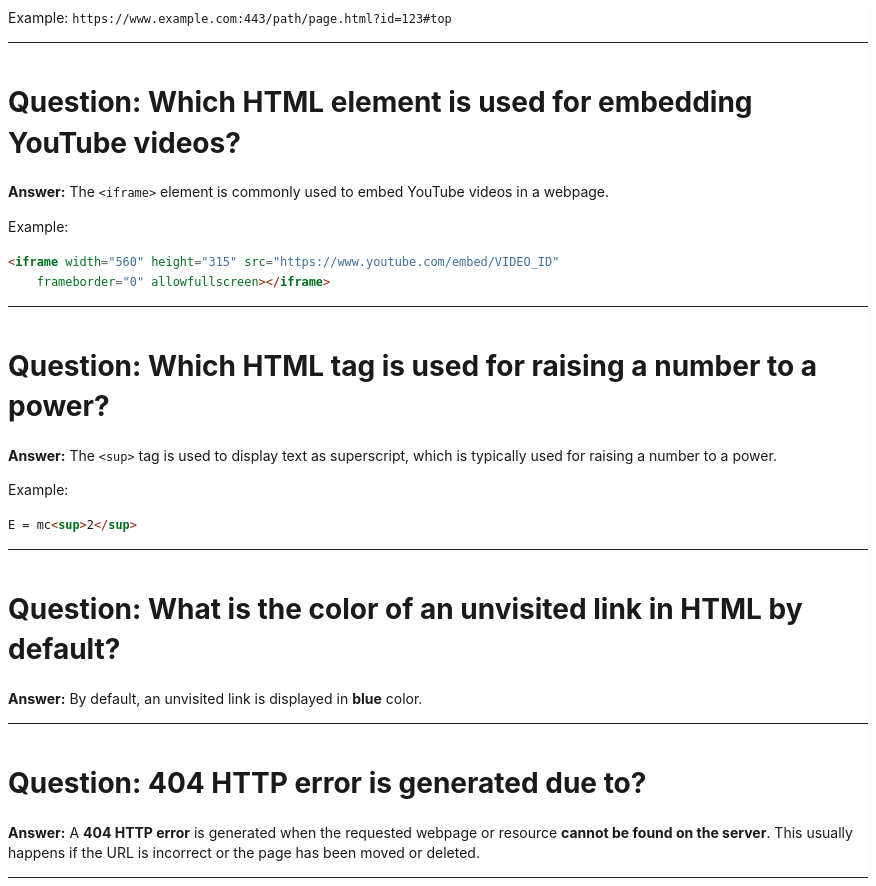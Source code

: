 Example:
`https://www.example.com:443/path/page.html?id=123#top`

---

# Question: Which HTML element is used for embedding YouTube videos?

**Answer:**
The `<iframe>` element is commonly used to embed YouTube videos in a webpage.

Example:

```html
<iframe width="560" height="315" src="https://www.youtube.com/embed/VIDEO_ID" 
    frameborder="0" allowfullscreen></iframe>
```

---

# Question: Which HTML tag is used for raising a number to a power?

**Answer:**
The `<sup>` tag is used to display text as superscript, which is typically used for raising a number to a power.

Example:

```html
E = mc<sup>2</sup>
```

---

# Question: What is the color of an unvisited link in HTML by default?

**Answer:**
By default, an unvisited link is displayed in **blue** color.


---


# Question: 404 HTTP error is generated due to?

**Answer:**
A **404 HTTP error** is generated when the requested webpage or resource **cannot be found on the server**. This usually happens if the URL is incorrect or the page has been moved or deleted.

---
